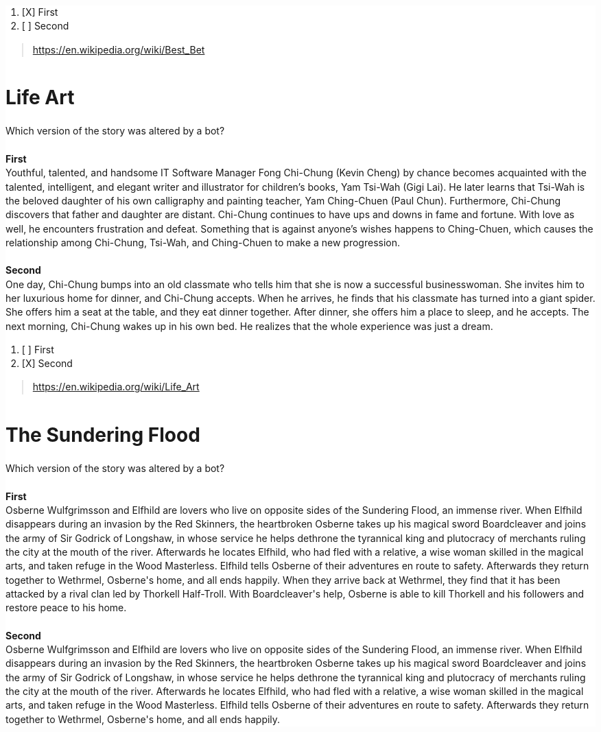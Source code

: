 1. [X] First
1. [ ] Second

> https://en.wikipedia.org/wiki/Best_Bet


# Life Art
Which version of the story was altered by a bot?
<br><br>
**First**
<br>
Youthful, talented, and handsome IT Software Manager Fong Chi-Chung (Kevin Cheng) by chance becomes acquainted with the talented, intelligent, and elegant writer and illustrator for children’s books, Yam Tsi-Wah (Gigi Lai). He later learns that Tsi-Wah is the beloved daughter of his own calligraphy and painting teacher, Yam Ching-Chuen (Paul Chun). Furthermore, Chi-Chung discovers that father and daughter are distant.
Chi-Chung continues to have ups and downs in fame and fortune. With love as well, he encounters frustration and defeat. Something that is against anyone’s wishes happens to Ching-Chuen, which causes the relationship among Chi-Chung, Tsi-Wah, and Ching-Chuen to make a new progression.
<br><br>
**Second**
<br>
One day, Chi-Chung bumps into an old classmate who tells him that she is now a successful businesswoman. She invites him to her luxurious home for dinner, and Chi-Chung accepts. When he arrives, he finds that his classmate has turned into a giant spider. She offers him a seat at the table, and they eat dinner together. After dinner, she offers him a place to sleep, and he accepts. The next morning, Chi-Chung wakes up in his own bed. He realizes that the whole experience was just a dream.

1. [ ] First
1. [X] Second

> https://en.wikipedia.org/wiki/Life_Art


# The Sundering Flood
Which version of the story was altered by a bot?
<br><br>
**First**
<br>
Osberne Wulfgrimsson and Elfhild are lovers who live on opposite sides of the Sundering Flood, an immense river. When Elfhild disappears during an invasion by the Red Skinners, the heartbroken Osberne takes up his magical sword Boardcleaver and joins the army of Sir Godrick of Longshaw, in whose service he helps dethrone the tyrannical king and plutocracy of merchants ruling the city at the mouth of the river. Afterwards he locates Elfhild, who had fled with a relative, a wise woman skilled in the magical arts, and taken refuge in the Wood Masterless. Elfhild tells Osberne of their adventures en route to safety. Afterwards they return together to Wethrmel, Osberne's home, and all ends happily.
When they arrive back at Wethrmel, they find that it has been attacked by a rival clan led by Thorkell Half-Troll. With Boardcleaver's help, Osberne is able to kill Thorkell and his followers and restore peace to his home.
<br><br>
**Second**
<br>
Osberne Wulfgrimsson and Elfhild are lovers who live on opposite sides of the Sundering Flood, an immense river. When Elfhild disappears during an invasion by the Red Skinners, the heartbroken Osberne takes up his magical sword Boardcleaver and joins the army of Sir Godrick of Longshaw, in whose service he helps dethrone the tyrannical king and plutocracy of merchants ruling the city at the mouth of the river. Afterwards he locates Elfhild, who had fled with a relative, a wise woman skilled in the magical arts, and taken refuge in the Wood Masterless. Elfhild tells Osberne of their adventures en route to safety. Afterwards they return together to Wethrmel, Osberne's home, and all ends happily.
